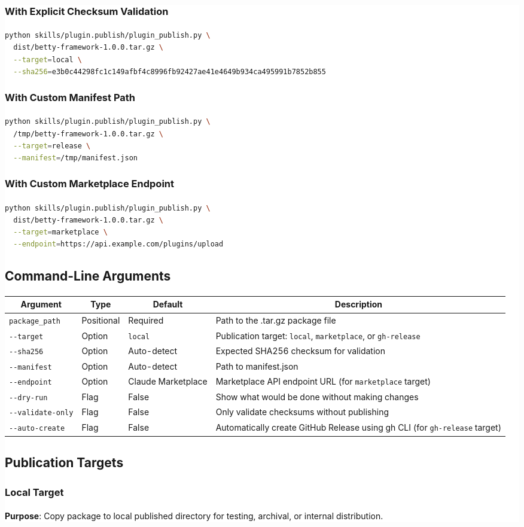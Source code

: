 ### With Explicit Checksum Validation

```bash
python skills/plugin.publish/plugin_publish.py \
  dist/betty-framework-1.0.0.tar.gz \
  --target=local \
  --sha256=e3b0c44298fc1c149afbf4c8996fb92427ae41e4649b934ca495991b7852b855
```

### With Custom Manifest Path

```bash
python skills/plugin.publish/plugin_publish.py \
  /tmp/betty-framework-1.0.0.tar.gz \
  --target=release \
  --manifest=/tmp/manifest.json
```

### With Custom Marketplace Endpoint

```bash
python skills/plugin.publish/plugin_publish.py \
  dist/betty-framework-1.0.0.tar.gz \
  --target=marketplace \
  --endpoint=https://api.example.com/plugins/upload
```

## Command-Line Arguments

| Argument | Type | Default | Description |
|----------|------|---------|-------------|
| `package_path` | Positional | Required | Path to the .tar.gz package file |
| `--target` | Option | `local` | Publication target: `local`, `marketplace`, or `gh-release` |
| `--sha256` | Option | Auto-detect | Expected SHA256 checksum for validation |
| `--manifest` | Option | Auto-detect | Path to manifest.json |
| `--endpoint` | Option | Claude Marketplace | Marketplace API endpoint URL (for `marketplace` target) |
| `--dry-run` | Flag | False | Show what would be done without making changes |
| `--validate-only` | Flag | False | Only validate checksums without publishing |
| `--auto-create` | Flag | False | Automatically create GitHub Release using gh CLI (for `gh-release` target) |

## Publication Targets

### Local Target

**Purpose**: Copy package to local published directory for testing, archival, or internal distribution.

